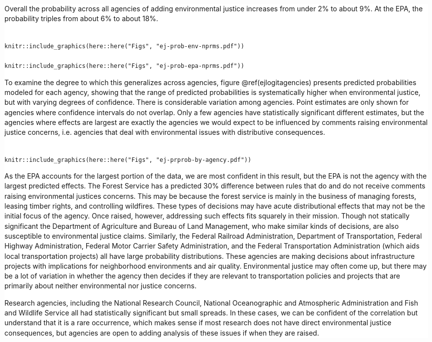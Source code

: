 Overall the probability across all agencies of adding environmental
justice increases from under 2% to about 9%. At the EPA, the probability
triples from about 6% to about 18%.

```{r ejpredicted, fig.cap = "Proposed Rules Not Addressing Environmental Justice (Left: All agencies. Right: Environmental Protection Agency", out.height = NULL, out.width = "49%", fig.show = "hold"}

knitr::include_graphics(here::here("Figs", "ej-prob-env-nprms.pdf"))

knitr::include_graphics(here::here("Figs", "ej-prob-epa-nprms.pdf"))
```

To examine the degree to which this generalizes across agencies, figure
\@ref(ejlogitagencies) presents predicted probabilities modeled
for each agency, showing that the range of predicted probabilities is
systematically higher when environmental justice, but with varying
degrees of confidence. There is considerable variation among agencies.
Point estimates are only shown for agencies where confidence intervals
do not overlap. Only a few agencies have statistically significant
different estimates, but the agencies where effects are largest are
exactly the agencies we would expect to be influenced by comments
raising environmental justice concerns, i.e. agencies that deal with
environmental issues with distributive consequences.


```{r ejlogitagencies, fig.cap = "Proposed Rules Not Addressing Environmental Justice"}

knitr::include_graphics(here::here("Figs", "ej-prprob-by-agency.pdf"))
```



As the EPA accounts for the largest portion of the data, we are most
confident in this result, but the EPA is not the agency with the largest
predicted effects. The Forest Service has a predicted 30% difference
between rules that do and do not receive comments raising environmental
justices concerns. This may be because the forest service is mainly in
the business of managing forests, leasing timber rights, and controlling
wildfires. These types of decisions may have acute distributional
effects that may not be the initial focus of the agency. Once raised,
however, addressing such effects fits squarely in their mission. Though
not statically significant the Department of Agriculture and Bureau of
Land Management, who make similar kinds of decisions, are also
susceptible to environmental justice claims. Similarly, the Federal
Railroad Administration, Department of Transportation, Federal Highway
Administration, Federal Motor Carrier Safety Administration, and the
Federal Transportation Administration (which aids local transportation
projects) all have large probability distributions. These agencies are
making decisions about infrastructure projects with implications for
neighborhood environments and air quality. Environmental justice may
often come up, but there may be a lot of variation in whether the agency
then decides if they are relevant to transportation policies and
projects that are primarily about neither environmental nor justice
concerns.

Research agencies, including the National Research Council, National
Oceanographic and Atmospheric Administration and Fish and Wildlife
Service all had statistically significant but small spreads. In these
cases, we can be confident of the correlation but understand that it is
a rare occurrence, which makes sense if most research does not have
direct environmental justice consequences, but agencies are open to
adding analysis of these issues if when they are raised.
